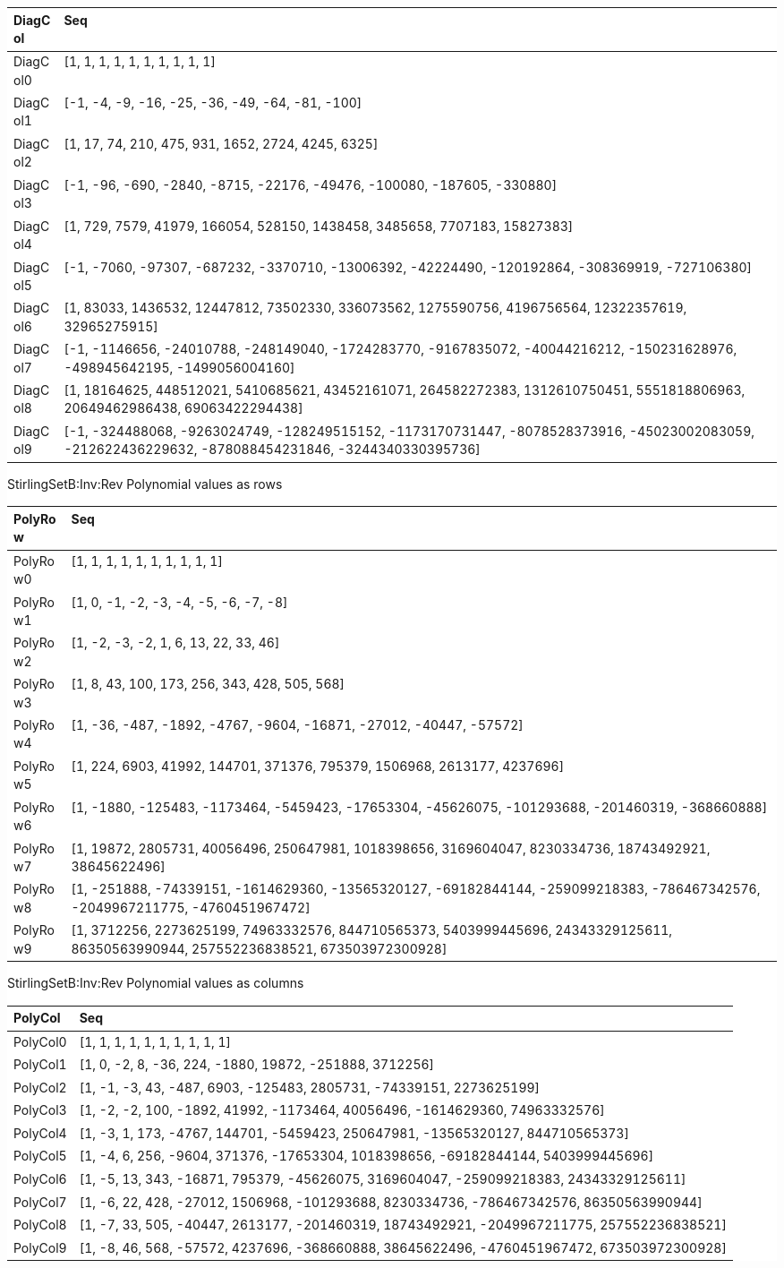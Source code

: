| DiagCol  |   Seq  |
| :---     |  :---  |
| DiagCol0 | [1, 1, 1, 1, 1, 1, 1, 1, 1, 1] |
| DiagCol1 | [-1, -4, -9, -16, -25, -36, -49, -64, -81, -100] |
| DiagCol2 | [1, 17, 74, 210, 475, 931, 1652, 2724, 4245, 6325] |
| DiagCol3 | [-1, -96, -690, -2840, -8715, -22176, -49476, -100080, -187605, -330880] |
| DiagCol4 | [1, 729, 7579, 41979, 166054, 528150, 1438458, 3485658, 7707183, 15827383] |
| DiagCol5 | [-1, -7060, -97307, -687232, -3370710, -13006392, -42224490, -120192864, -308369919, -727106380] |
| DiagCol6 | [1, 83033, 1436532, 12447812, 73502330, 336073562, 1275590756, 4196756564, 12322357619, 32965275915] |
| DiagCol7 | [-1, -1146656, -24010788, -248149040, -1724283770, -9167835072, -40044216212, -150231628976, -498945642195, -1499056004160] |
| DiagCol8 | [1, 18164625, 448512021, 5410685621, 43452161071, 264582272383, 1312610750451, 5551818806963, 20649462986438, 69063422294438] |
| DiagCol9 | [-1, -324488068, -9263024749, -128249515152, -1173170731447, -8078528373916, -45023002083059, -212622436229632, -878088454231846, -3244340330395736] |

StirlingSetB:Inv:Rev Polynomial values as rows

| PolyRow  |   Seq  |
| :---     |  :---  |
| PolyRow0 | [1, 1, 1, 1, 1, 1, 1, 1, 1, 1] |
| PolyRow1 | [1, 0, -1, -2, -3, -4, -5, -6, -7, -8] |
| PolyRow2 | [1, -2, -3, -2, 1, 6, 13, 22, 33, 46] |
| PolyRow3 | [1, 8, 43, 100, 173, 256, 343, 428, 505, 568] |
| PolyRow4 | [1, -36, -487, -1892, -4767, -9604, -16871, -27012, -40447, -57572] |
| PolyRow5 | [1, 224, 6903, 41992, 144701, 371376, 795379, 1506968, 2613177, 4237696] |
| PolyRow6 | [1, -1880, -125483, -1173464, -5459423, -17653304, -45626075, -101293688, -201460319, -368660888] |
| PolyRow7 | [1, 19872, 2805731, 40056496, 250647981, 1018398656, 3169604047, 8230334736, 18743492921, 38645622496] |
| PolyRow8 | [1, -251888, -74339151, -1614629360, -13565320127, -69182844144, -259099218383, -786467342576, -2049967211775, -4760451967472] |
| PolyRow9 | [1, 3712256, 2273625199, 74963332576, 844710565373, 5403999445696, 24343329125611, 86350563990944, 257552236838521, 673503972300928] |

StirlingSetB:Inv:Rev Polynomial values as columns

| PolyCol  |   Seq  |
| :---     |  :---  |
| PolyCol0 | [1, 1, 1, 1, 1, 1, 1, 1, 1, 1] |
| PolyCol1 | [1, 0, -2, 8, -36, 224, -1880, 19872, -251888, 3712256] |
| PolyCol2 | [1, -1, -3, 43, -487, 6903, -125483, 2805731, -74339151, 2273625199] |
| PolyCol3 | [1, -2, -2, 100, -1892, 41992, -1173464, 40056496, -1614629360, 74963332576] |
| PolyCol4 | [1, -3, 1, 173, -4767, 144701, -5459423, 250647981, -13565320127, 844710565373] |
| PolyCol5 | [1, -4, 6, 256, -9604, 371376, -17653304, 1018398656, -69182844144, 5403999445696] |
| PolyCol6 | [1, -5, 13, 343, -16871, 795379, -45626075, 3169604047, -259099218383, 24343329125611] |
| PolyCol7 | [1, -6, 22, 428, -27012, 1506968, -101293688, 8230334736, -786467342576, 86350563990944] |
| PolyCol8 | [1, -7, 33, 505, -40447, 2613177, -201460319, 18743492921, -2049967211775, 257552236838521] |
| PolyCol9 | [1, -8, 46, 568, -57572, 4237696, -368660888, 38645622496, -4760451967472, 673503972300928] |


